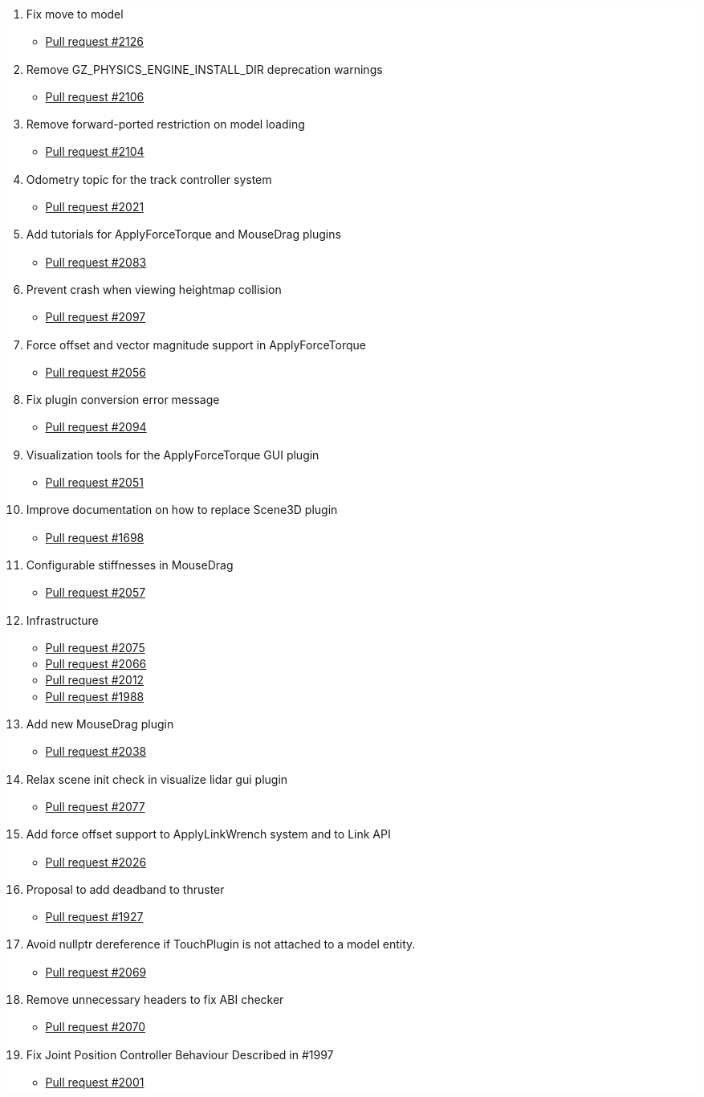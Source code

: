 1. Fix move to model
    * [Pull request #2126](https://github.com/gazebosim/gz-sim/pull/2126)

1. Remove GZ_PHYSICS_ENGINE_INSTALL_DIR deprecation warnings
    * [Pull request #2106](https://github.com/gazebosim/gz-sim/pull/2106)

1. Remove forward-ported restriction on model loading
    * [Pull request #2104](https://github.com/gazebosim/gz-sim/pull/2104)

1. Odometry topic for the track controller system
    * [Pull request #2021](https://github.com/gazebosim/gz-sim/pull/2021)

1. Add tutorials for ApplyForceTorque and MouseDrag plugins
    * [Pull request #2083](https://github.com/gazebosim/gz-sim/pull/2083)

1. Prevent crash when viewing heightmap collision
    * [Pull request #2097](https://github.com/gazebosim/gz-sim/pull/2097)

1. Force offset and vector magnitude support in ApplyForceTorque
    * [Pull request #2056](https://github.com/gazebosim/gz-sim/pull/2056)

1. Fix plugin conversion error message
    * [Pull request #2094](https://github.com/gazebosim/gz-sim/pull/2094)

1. Visualization tools for the ApplyForceTorque GUI plugin
    * [Pull request #2051](https://github.com/gazebosim/gz-sim/pull/2051)

1. Improve documentation on how to replace Scene3D plugin
    * [Pull request #1698](https://github.com/gazebosim/gz-sim/pull/1698)

1. Configurable stiffnesses in MouseDrag
    * [Pull request #2057](https://github.com/gazebosim/gz-sim/pull/2057)

1. Infrastructure
    * [Pull request #2075](https://github.com/gazebosim/gz-sim/pull/2075)
    * [Pull request #2066](https://github.com/gazebosim/gz-sim/pull/2066)
    * [Pull request #2012](https://github.com/gazebosim/gz-sim/pull/2012)
    * [Pull request #1988](https://github.com/gazebosim/gz-sim/pull/1988)

1. Add new MouseDrag plugin
    * [Pull request #2038](https://github.com/gazebosim/gz-sim/pull/2038)

1. Relax scene init check in visualize lidar gui plugin
    * [Pull request #2077](https://github.com/gazebosim/gz-sim/pull/2077)

1. Add force offset support to ApplyLinkWrench system and to Link API
    * [Pull request #2026](https://github.com/gazebosim/gz-sim/pull/2026)

1. Proposal to add deadband to thruster
    * [Pull request #1927](https://github.com/gazebosim/gz-sim/pull/1927)

1. Avoid nullptr dereference if TouchPlugin is not attached to a model entity.
    * [Pull request #2069](https://github.com/gazebosim/gz-sim/pull/2069)

1. Remove unnecessary headers to fix ABI checker
    * [Pull request #2070](https://github.com/gazebosim/gz-sim/pull/2070)

1. Fix Joint Position Controller Behaviour Described in #1997
    * [Pull request #2001](https://github.com/gazebosim/gz-sim/pull/2001)
